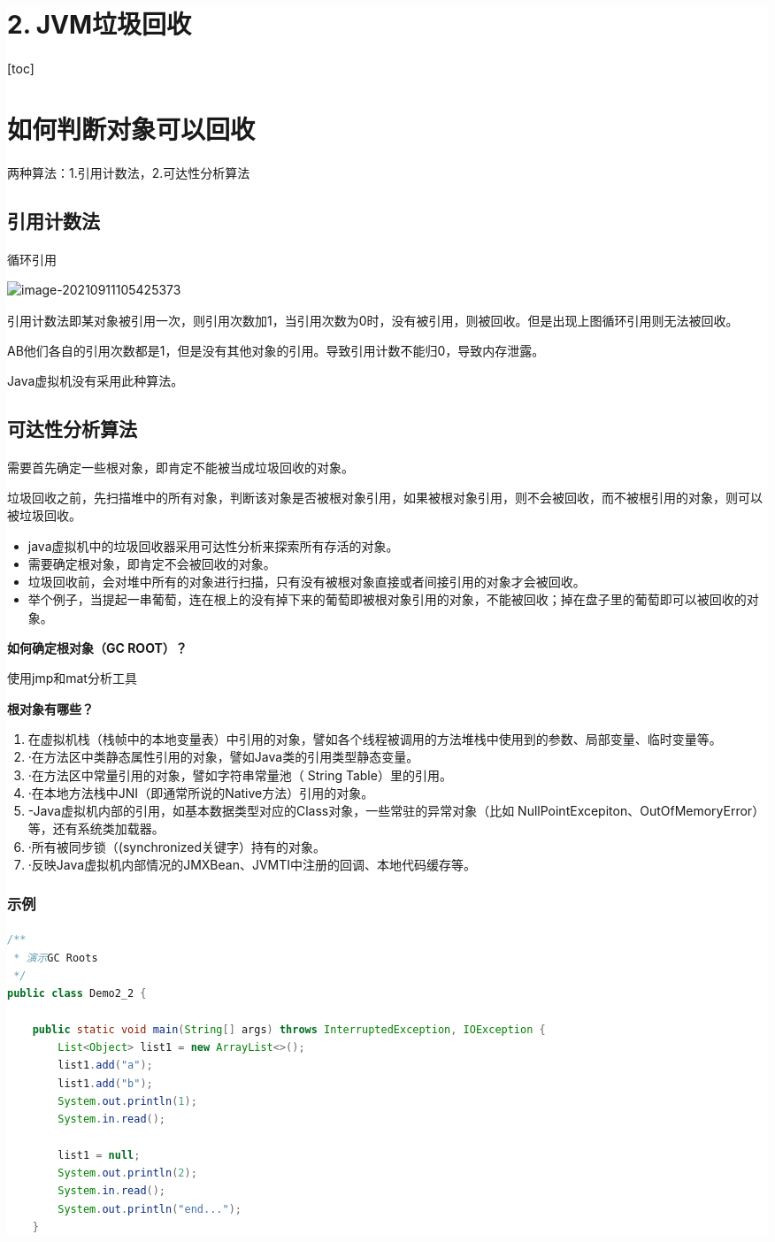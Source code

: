 # 2. JVM垃圾回收

[toc]

# 如何判断对象可以回收

两种算法：1.引用计数法，2.可达性分析算法

## 引用计数法

循环引用

![image-20210911105425373](https://mynotepicbed.oss-cn-beijing.aliyuncs.com/img/cd7b77019df41f8a78562ecd0b7e53be.png)

引用计数法即某对象被引用一次，则引用次数加1，当引用次数为0时，没有被引用，则被回收。但是出现上图循环引用则无法被回收。

AB他们各自的引用次数都是1，但是没有其他对象的引用。导致引用计数不能归0，导致内存泄露。

Java虚拟机没有采用此种算法。

## 可达性分析算法

需要首先确定一些根对象，即肯定不能被当成垃圾回收的对象。

垃圾回收之前，先扫描堆中的所有对象，判断该对象是否被根对象引用，如果被根对象引用，则不会被回收，而不被根引用的对象，则可以被垃圾回收。

- java虚拟机中的垃圾回收器采用可达性分析来探索所有存活的对象。
- 需要确定根对象，即肯定不会被回收的对象。
- 垃圾回收前，会对堆中所有的对象进行扫描，只有没有被根对象直接或者间接引用的对象才会被回收。
- 举个例子，当提起一串葡萄，连在根上的没有掉下来的葡萄即被根对象引用的对象，不能被回收；掉在盘子里的葡萄即可以被回收的对象。

**如何确定根对象（GC ROOT）？**

使用jmp和mat分析工具

**根对象有哪些？**

1. 在虚拟机栈（栈帧中的本地变量表）中引用的对象，譬如各个线程被调用的方法堆栈中使用到的参数、局部变量、临时变量等。
2. ·在方法区中类静态属性引用的对象，譬如Java类的引用类型静态变量。
3. ·在方法区中常量引用的对象，譬如字符串常量池（ String Table）里的引用。
4. ·在本地方法栈中JNI（即通常所说的Native方法）引用的对象。
5. -Java虚拟机内部的引用，如基本数据类型对应的Class对象，一些常驻的异常对象（比如
   NullPointExcepiton、OutOfMemoryError）等，还有系统类加载器。
6. ·所有被同步锁（(synchronized关键字）持有的对象。
7. ·反映Java虚拟机内部情况的JMXBean、JVMTI中注册的回调、本地代码缓存等。

### 示例

```java
/**
 * 演示GC Roots
 */
public class Demo2_2 {

    public static void main(String[] args) throws InterruptedException, IOException {
        List<Object> list1 = new ArrayList<>();
        list1.add("a");
        list1.add("b");
        System.out.println(1);
        System.in.read();

        list1 = null;
        System.out.println(2);
        System.in.read();
        System.out.println("end...");
    }
```